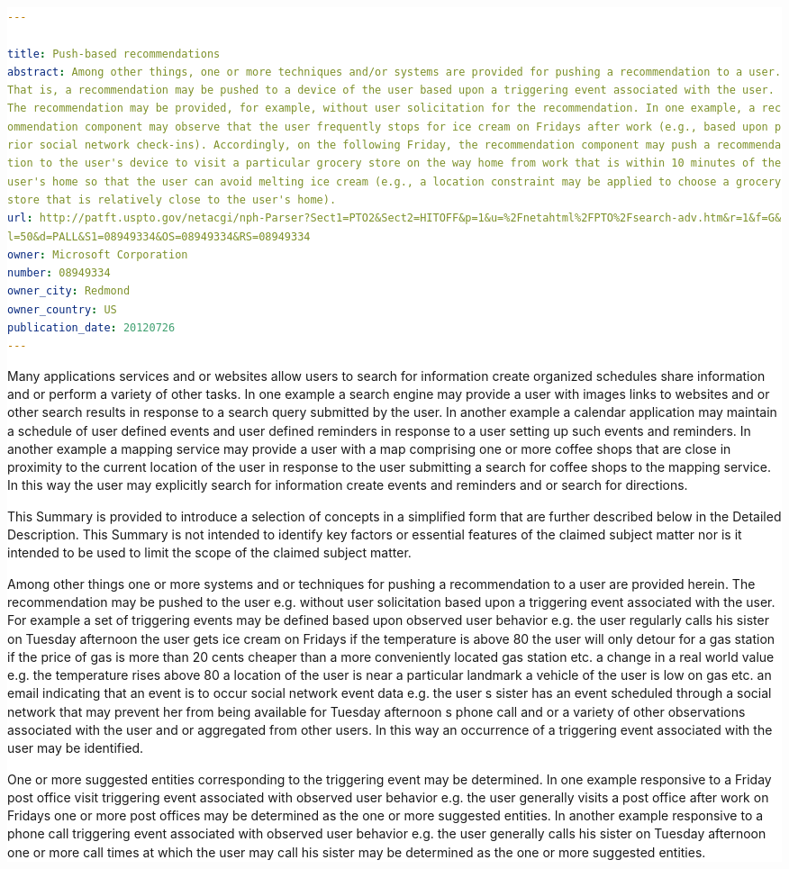 ```yaml
---

title: Push-based recommendations
abstract: Among other things, one or more techniques and/or systems are provided for pushing a recommendation to a user. That is, a recommendation may be pushed to a device of the user based upon a triggering event associated with the user. The recommendation may be provided, for example, without user solicitation for the recommendation. In one example, a recommendation component may observe that the user frequently stops for ice cream on Fridays after work (e.g., based upon prior social network check-ins). Accordingly, on the following Friday, the recommendation component may push a recommendation to the user's device to visit a particular grocery store on the way home from work that is within 10 minutes of the user's home so that the user can avoid melting ice cream (e.g., a location constraint may be applied to choose a grocery store that is relatively close to the user's home).
url: http://patft.uspto.gov/netacgi/nph-Parser?Sect1=PTO2&Sect2=HITOFF&p=1&u=%2Fnetahtml%2FPTO%2Fsearch-adv.htm&r=1&f=G&l=50&d=PALL&S1=08949334&OS=08949334&RS=08949334
owner: Microsoft Corporation
number: 08949334
owner_city: Redmond
owner_country: US
publication_date: 20120726
---
```

Many applications services and or websites allow users to search for information create organized schedules share information and or perform a variety of other tasks. In one example a search engine may provide a user with images links to websites and or other search results in response to a search query submitted by the user. In another example a calendar application may maintain a schedule of user defined events and user defined reminders in response to a user setting up such events and reminders. In another example a mapping service may provide a user with a map comprising one or more coffee shops that are close in proximity to the current location of the user in response to the user submitting a search for coffee shops to the mapping service. In this way the user may explicitly search for information create events and reminders and or search for directions.

This Summary is provided to introduce a selection of concepts in a simplified form that are further described below in the Detailed Description. This Summary is not intended to identify key factors or essential features of the claimed subject matter nor is it intended to be used to limit the scope of the claimed subject matter.

Among other things one or more systems and or techniques for pushing a recommendation to a user are provided herein. The recommendation may be pushed to the user e.g. without user solicitation based upon a triggering event associated with the user. For example a set of triggering events may be defined based upon observed user behavior e.g. the user regularly calls his sister on Tuesday afternoon the user gets ice cream on Fridays if the temperature is above 80 the user will only detour for a gas station if the price of gas is more than 20 cents cheaper than a more conveniently located gas station etc. a change in a real world value e.g. the temperature rises above 80 a location of the user is near a particular landmark a vehicle of the user is low on gas etc. an email indicating that an event is to occur social network event data e.g. the user s sister has an event scheduled through a social network that may prevent her from being available for Tuesday afternoon s phone call and or a variety of other observations associated with the user and or aggregated from other users. In this way an occurrence of a triggering event associated with the user may be identified.

One or more suggested entities corresponding to the triggering event may be determined. In one example responsive to a Friday post office visit triggering event associated with observed user behavior e.g. the user generally visits a post office after work on Fridays one or more post offices may be determined as the one or more suggested entities. In another example responsive to a phone call triggering event associated with observed user behavior e.g. the user generally calls his sister on Tuesday afternoon one or more call times at which the user may call his sister may be determined as the one or more suggested entities.
